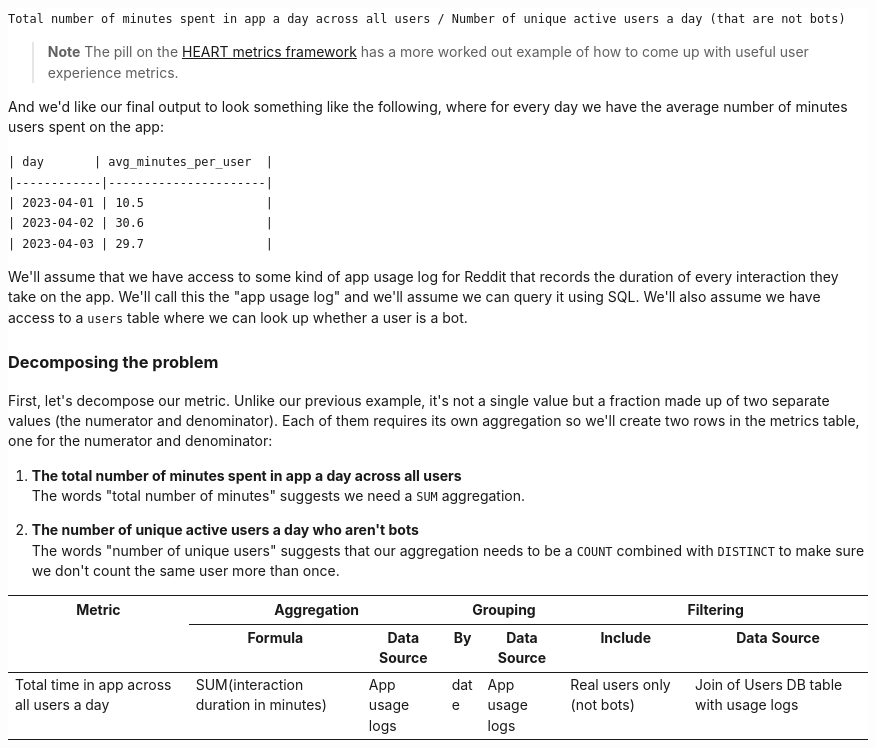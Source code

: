 ```
Total number of minutes spent in app a day across all users / Number of unique active users a day (that are not bots)
```

> **Note**
> The pill on the [HEART metrics framework](heart.md) has a more worked out example of how to come up with useful user experience metrics.

And we'd like our final output to look something like the following, where for
every day we have the average number of minutes users spent on the app:

```
| day       | avg_minutes_per_user  |
|------------|----------------------|
| 2023-04-01 | 10.5                 |
| 2023-04-02 | 30.6                 |
| 2023-04-03 | 29.7                 |
```


We'll assume that we have access to some kind of app usage log for Reddit that
records the duration of every interaction they take on the app. We'll call this
the "app usage log" and we'll assume we can query it using SQL. We'll also
assume we have access to a `users` table where we can look up whether a user is
a bot. 

### Decomposing the problem

First, let's decompose our metric. Unlike our previous example, it's not a
single value but a fraction made up of two separate values (the numerator and
denominator). Each of them requires its own aggregation so we'll create two rows
in the metrics table, one for the numerator and denominator:

1. **The total number of minutes spent in app a day across all users**  
   The words "total number of minutes" suggests we need a `SUM` aggregation.
 
2. **The number of unique active users a day who aren't bots**  
   The words "number of unique users" suggests that our aggregation needs to be
   a `COUNT` combined with `DISTINCT` to make sure we don't count the same user
   more than once.

<table>
    <thead>
        <tr>
            <th rowspan="2">Metric</th>
            <th colspan="2">Aggregation</th>
            <th colspan="2">Grouping</th>
            <th colspan="2">Filtering</th>
        </tr>
        <tr>
            <th>Formula</th>
            <th>Data Source</th>
            <th>By</th>
            <th>Data Source</th>
            <th>Include</th>
            <th>Data Source</th>
        </tr>
    </thead>
    <tbody>
        <tr>
            <td>Total time in app across all users a day</td>
            <td>SUM(interaction duration in minutes)</td>
            <td>App usage logs</td>
            <td>date</td>
            <td>App usage logs</td>
            <td>Real users only (not bots)</td>
            <td>Join of Users DB table with usage logs</td>